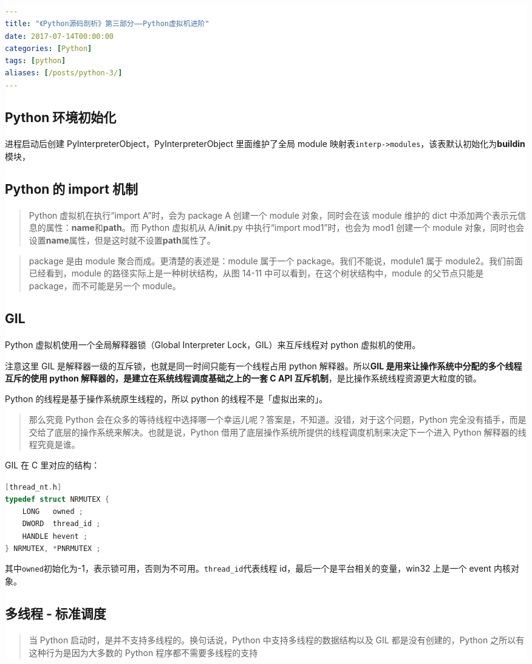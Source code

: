 ```yaml
---
title: "《Python源码剖析》第三部分——Python虚拟机进阶"
date: 2017-07-14T00:00:00
categories: [Python]
tags: [python]
aliases: [/posts/python-3/]
---
```


## Python 环境初始化

进程启动后创建 PyInterpreterObject，PyInterpreterObject 里面维护了全局 module 映射表`interp->modules`，该表默认初始化为**buildin**模块，

## Python 的 import 机制

> Python 虚拟机在执行“import A”时，会为 package A 创建一个 module 对象，同时会在该 module 维护的 dict 中添加两个表示元信息的属性：**name**和**path**。而 Python 虚拟机从 A/**init**.py 中执行“import mod1”时，也会为 mod1 创建一个 module 对象，同时也会设置**name**属性，但是这时就不设置**path**属性了。

> package 是由 module 聚合而成。更清楚的表述是：module 属于一个 package。我们不能说，module1 属于 module2。我们前面已经看到，module 的路径实际上是一种树状结构，从图 14-11 中可以看到，在这个树状结构中，module 的父节点只能是 package，而不可能是另一个 module。

## GIL

Python 虚拟机使用一个全局解释器锁（Global Interpreter Lock，GIL）来互斥线程对 python 虚拟机的使用。

注意这里 GIL 是解释器一级的互斥锁，也就是同一时间只能有一个线程占用 python 解释器。所以**GIL 是用来让操作系统中分配的多个线程互斥的使用 python 解释器的，是建立在系统线程调度基础之上的一套 C API 互斥机制**，是比操作系统线程资源更大粒度的锁。

Python 的线程是基于操作系统原生线程的，所以 python 的线程不是「虚拟出来的」。

> 那么究竟 Python 会在众多的等待线程中选择哪一个幸运儿呢？答案是，不知道。没错，对于这个问题，Python 完全没有插手，而是交给了底层的操作系统来解决。也就是说，Python 借用了底层操作系统所提供的线程调度机制来决定下一个进入 Python 解释器的线程究竟是谁。

GIL 在 C 里对应的结构：

```c
[thread_nt.h]
typedef struct NRMUTEX {
    LONG   owned ;
    DWORD  thread_id ;
    HANDLE hevent ;
} NRMUTEX, *PNRMUTEX ;
```

其中`owned`初始化为-1，表示锁可用，否则为不可用。`thread_id`代表线程 id，最后一个是平台相关的变量，win32 上是一个 event 内核对象。

## 多线程 - 标准调度

> 当 Python 启动时，是并不支持多线程的。换句话说，Python 中支持多线程的数据结构以及 GIL 都是没有创建的，Python 之所以有这种行为是因为大多数的 Python 程序都不需要多线程的支持
